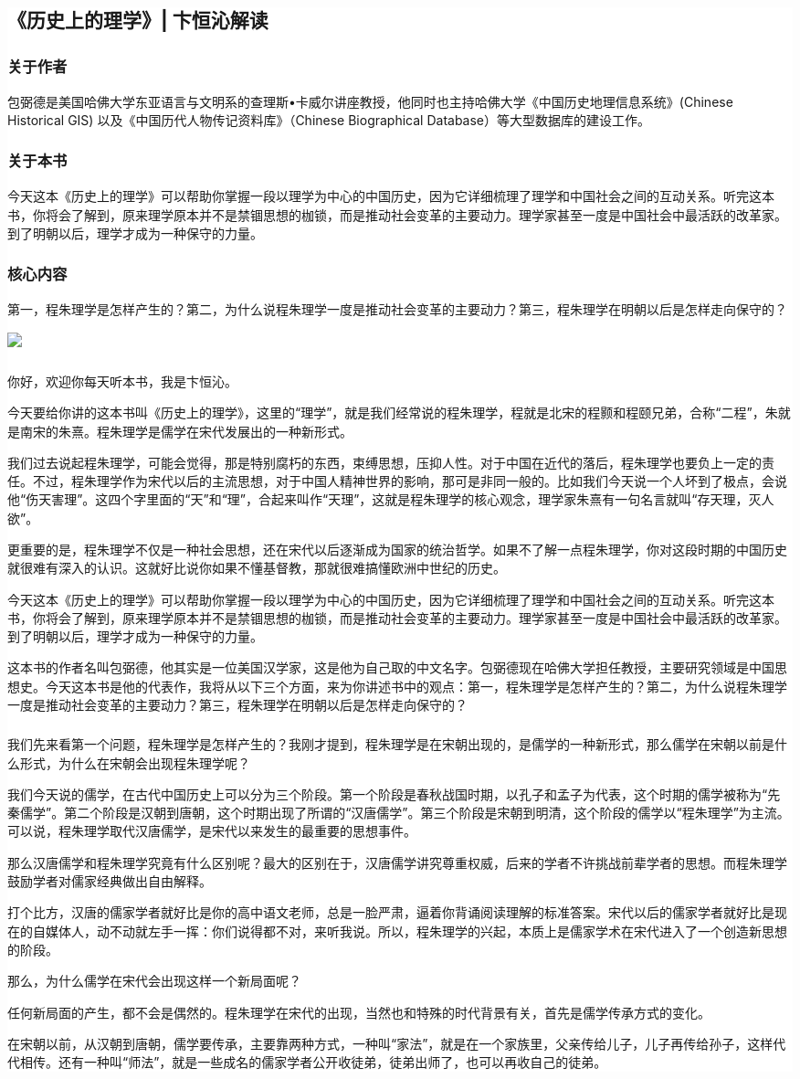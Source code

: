 ## 《历史上的理学》| 卞恒沁解读

### 关于作者

包弼德是美国哈佛大学东亚语言与文明系的查理斯•卡威尔讲座教授，他同时也主持哈佛大学《中国历史地理信息系统》(Chinese Historical GIS) 以及《中国历代人物传记资料库》（Chinese Biographical Database）等大型数据库的建设工作。

### 关于本书

今天这本《历史上的理学》可以帮助你掌握一段以理学为中心的中国历史，因为它详细梳理了理学和中国社会之间的互动关系。听完这本书，你将会了解到，原来理学原本并不是禁锢思想的枷锁，而是推动社会变革的主要动力。理学家甚至一度是中国社会中最活跃的改革家。到了明朝以后，理学才成为一种保守的力量。

### 核心内容

第一，程朱理学是怎样产生的？第二，为什么说程朱理学一度是推动社会变革的主要动力？第三，程朱理学在明朝以后是怎样走向保守的？

<img  src="https://piccdn3.umiwi.com/img/201911/14/201911142158276151089699.jpg" width="3061"/>

###  



你好，欢迎你每天听本书，我是卞恒沁。

今天要给你讲的这本书叫《历史上的理学》，这里的“理学”，就是我们经常说的程朱理学，程就是北宋的程颢和程颐兄弟，合称“二程”，朱就是南宋的朱熹。程朱理学是儒学在宋代发展出的一种新形式。

我们过去说起程朱理学，可能会觉得，那是特别腐朽的东西，束缚思想，压抑人性。对于中国在近代的落后，程朱理学也要负上一定的责任。不过，程朱理学作为宋代以后的主流思想，对于中国人精神世界的影响，那可是非同一般的。比如我们今天说一个人坏到了极点，会说他“伤天害理”。这四个字里面的“天”和“理”，合起来叫作“天理”，这就是程朱理学的核心观念，理学家朱熹有一句名言就叫“存天理，灭人欲”。

更重要的是，程朱理学不仅是一种社会思想，还在宋代以后逐渐成为国家的统治哲学。如果不了解一点程朱理学，你对这段时期的中国历史就很难有深入的认识。这就好比说你如果不懂基督教，那就很难搞懂欧洲中世纪的历史。

今天这本《历史上的理学》可以帮助你掌握一段以理学为中心的中国历史，因为它详细梳理了理学和中国社会之间的互动关系。听完这本书，你将会了解到，原来理学原本并不是禁锢思想的枷锁，而是推动社会变革的主要动力。理学家甚至一度是中国社会中最活跃的改革家。到了明朝以后，理学才成为一种保守的力量。

这本书的作者名叫包弼德，他其实是一位美国汉学家，这是他为自己取的中文名字。包弼德现在哈佛大学担任教授，主要研究领域是中国思想史。今天这本书是他的代表作，我将从以下三个方面，来为你讲述书中的观点：第一，程朱理学是怎样产生的？第二，为什么说程朱理学一度是推动社会变革的主要动力？第三，程朱理学在明朝以后是怎样走向保守的？

###  



我们先来看第一个问题，程朱理学是怎样产生的？我刚才提到，程朱理学是在宋朝出现的，是儒学的一种新形式，那么儒学在宋朝以前是什么形式，为什么在宋朝会出现程朱理学呢？

我们今天说的儒学，在古代中国历史上可以分为三个阶段。第一个阶段是春秋战国时期，以孔子和孟子为代表，这个时期的儒学被称为“先秦儒学”。第二个阶段是汉朝到唐朝，这个时期出现了所谓的“汉唐儒学”。第三个阶段是宋朝到明清，这个阶段的儒学以“程朱理学”为主流。可以说，程朱理学取代汉唐儒学，是宋代以来发生的最重要的思想事件。

那么汉唐儒学和程朱理学究竟有什么区别呢？最大的区别在于，汉唐儒学讲究尊重权威，后来的学者不许挑战前辈学者的思想。而程朱理学鼓励学者对儒家经典做出自由解释。

打个比方，汉唐的儒家学者就好比是你的高中语文老师，总是一脸严肃，逼着你背诵阅读理解的标准答案。宋代以后的儒家学者就好比是现在的自媒体人，动不动就左手一挥：你们说得都不对，来听我说。所以，程朱理学的兴起，本质上是儒家学术在宋代进入了一个创造新思想的阶段。

那么，为什么儒学在宋代会出现这样一个新局面呢？

任何新局面的产生，都不会是偶然的。程朱理学在宋代的出现，当然也和特殊的时代背景有关，首先是儒学传承方式的变化。

在宋朝以前，从汉朝到唐朝，儒学要传承，主要靠两种方式，一种叫“家法”，就是在一个家族里，父亲传给儿子，儿子再传给孙子，这样代代相传。还有一种叫“师法”，就是一些成名的儒家学者公开收徒弟，徒弟出师了，也可以再收自己的徒弟。
